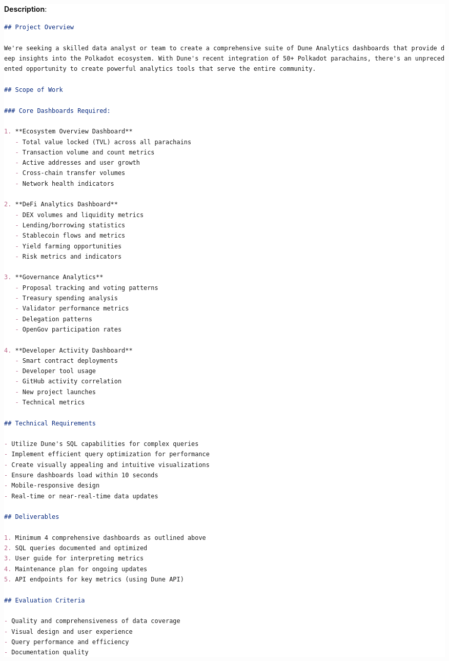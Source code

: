 **Description**:
```markdown
## Project Overview

We're seeking a skilled data analyst or team to create a comprehensive suite of Dune Analytics dashboards that provide deep insights into the Polkadot ecosystem. With Dune's recent integration of 50+ Polkadot parachains, there's an unprecedented opportunity to create powerful analytics tools that serve the entire community.

## Scope of Work

### Core Dashboards Required:

1. **Ecosystem Overview Dashboard**
   - Total value locked (TVL) across all parachains
   - Transaction volume and count metrics
   - Active addresses and user growth
   - Cross-chain transfer volumes
   - Network health indicators

2. **DeFi Analytics Dashboard**
   - DEX volumes and liquidity metrics
   - Lending/borrowing statistics
   - Stablecoin flows and metrics
   - Yield farming opportunities
   - Risk metrics and indicators

3. **Governance Analytics**
   - Proposal tracking and voting patterns
   - Treasury spending analysis
   - Validator performance metrics
   - Delegation patterns
   - OpenGov participation rates

4. **Developer Activity Dashboard**
   - Smart contract deployments
   - Developer tool usage
   - GitHub activity correlation
   - New project launches
   - Technical metrics

## Technical Requirements

- Utilize Dune's SQL capabilities for complex queries
- Implement efficient query optimization for performance
- Create visually appealing and intuitive visualizations
- Ensure dashboards load within 10 seconds
- Mobile-responsive design
- Real-time or near-real-time data updates

## Deliverables

1. Minimum 4 comprehensive dashboards as outlined above
2. SQL queries documented and optimized
3. User guide for interpreting metrics
4. Maintenance plan for ongoing updates
5. API endpoints for key metrics (using Dune API)

## Evaluation Criteria

- Quality and comprehensiveness of data coverage
- Visual design and user experience
- Query performance and efficiency
- Documentation quality
```